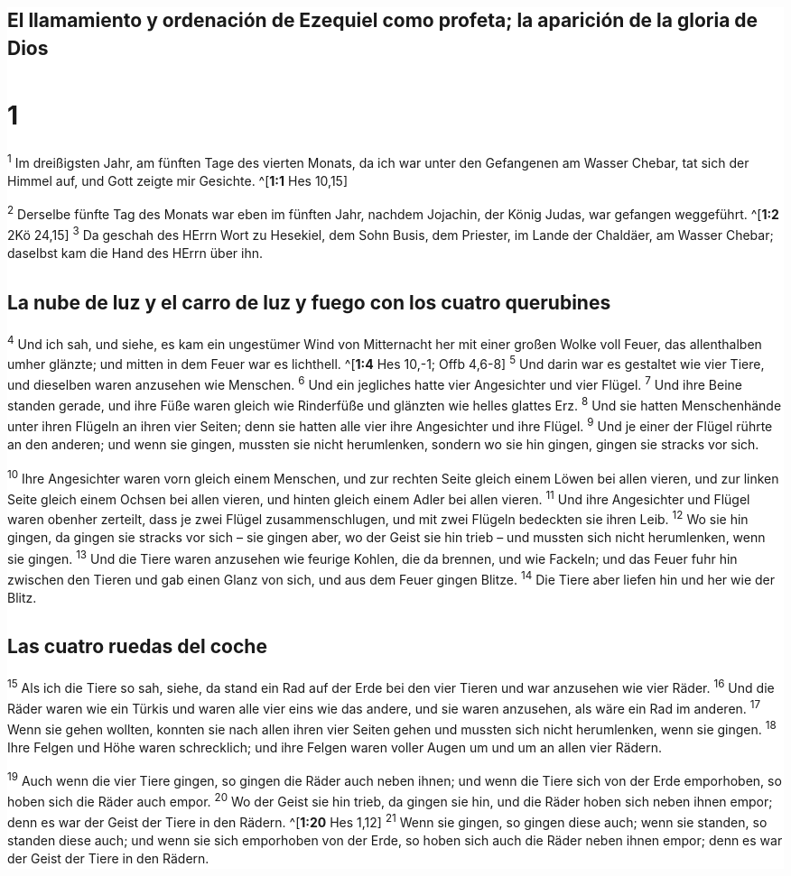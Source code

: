 ## El llamamiento y ordenación de Ezequiel como profeta; la aparición de la gloria de Dios
# 1
<sup class='bibleverse'>1</sup> Im dreißigsten Jahr, am fünften Tage des vierten Monats, da ich war unter den Gefangenen am Wasser Chebar, tat sich der Himmel auf, und Gott zeigte mir Gesichte. ^[**1:1** Hes 10,15] 


<sup class='bibleverse'>2</sup> Derselbe fünfte Tag des Monats war eben im fünften Jahr, nachdem Jojachin, der König Judas, war gefangen weggeführt. ^[**1:2** 2Kö 24,15] <sup class='bibleverse'>3</sup> Da geschah des HErrn Wort zu Hesekiel, dem Sohn Busis, dem Priester, im Lande der Chaldäer, am Wasser Chebar; daselbst kam die Hand des HErrn über ihn. 


## La nube de luz y el carro de luz y fuego con los cuatro querubines
<sup class='bibleverse'>4</sup> Und ich sah, und siehe, es kam ein ungestümer Wind von Mitternacht her mit einer großen Wolke voll Feuer, das allenthalben umher glänzte; und mitten in dem Feuer war es lichthell. ^[**1:4** Hes 10,-1; Offb 4,6-8] <sup class='bibleverse'>5</sup> Und darin war es gestaltet wie vier Tiere, und dieselben waren anzusehen wie Menschen. <sup class='bibleverse'>6</sup> Und ein jegliches hatte vier Angesichter und vier Flügel. <sup class='bibleverse'>7</sup> Und ihre Beine standen gerade, und ihre Füße waren gleich wie Rinderfüße und glänzten wie helles glattes Erz. <sup class='bibleverse'>8</sup> Und sie hatten Menschenhände unter ihren Flügeln an ihren vier Seiten; denn sie hatten alle vier ihre Angesichter und ihre Flügel. <sup class='bibleverse'>9</sup> Und je einer der Flügel rührte an den anderen; und wenn sie gingen, mussten sie nicht herumlenken, sondern wo sie hin gingen, gingen sie stracks vor sich. 


<sup class='bibleverse'>10</sup> Ihre Angesichter waren vorn gleich einem Menschen, und zur rechten Seite gleich einem Löwen bei allen vieren, und zur linken Seite gleich einem Ochsen bei allen vieren, und hinten gleich einem Adler bei allen vieren. <sup class='bibleverse'>11</sup> Und ihre Angesichter und Flügel waren obenher zerteilt, dass je zwei Flügel zusammenschlugen, und mit zwei Flügeln bedeckten sie ihren Leib. <sup class='bibleverse'>12</sup> Wo sie hin gingen, da gingen sie stracks vor sich – sie gingen aber, wo der Geist sie hin trieb – und mussten sich nicht herumlenken, wenn sie gingen. <sup class='bibleverse'>13</sup> Und die Tiere waren anzusehen wie feurige Kohlen, die da brennen, und wie Fackeln; und das Feuer fuhr hin zwischen den Tieren und gab einen Glanz von sich, und aus dem Feuer gingen Blitze. <sup class='bibleverse'>14</sup> Die Tiere aber liefen hin und her wie der Blitz. 

## Las cuatro ruedas del coche
<sup class='bibleverse'>15</sup> Als ich die Tiere so sah, siehe, da stand ein Rad auf der Erde bei den vier Tieren und war anzusehen wie vier Räder. <sup class='bibleverse'>16</sup> Und die Räder waren wie ein Türkis und waren alle vier eins wie das andere, und sie waren anzusehen, als wäre ein Rad im anderen. <sup class='bibleverse'>17</sup> Wenn sie gehen wollten, konnten sie nach allen ihren vier Seiten gehen und mussten sich nicht herumlenken, wenn sie gingen. <sup class='bibleverse'>18</sup> Ihre Felgen und Höhe waren schrecklich; und ihre Felgen waren voller Augen um und um an allen vier Rädern. 

<sup class='bibleverse'>19</sup> Auch wenn die vier Tiere gingen, so gingen die Räder auch neben ihnen; und wenn die Tiere sich von der Erde emporhoben, so hoben sich die Räder auch empor. <sup class='bibleverse'>20</sup> Wo der Geist sie hin trieb, da gingen sie hin, und die Räder hoben sich neben ihnen empor; denn es war der Geist der Tiere in den Rädern. ^[**1:20** Hes 1,12] <sup class='bibleverse'>21</sup> Wenn sie gingen, so gingen diese auch; wenn sie standen, so standen diese auch; und wenn sie sich emporhoben von der Erde, so hoben sich auch die Räder neben ihnen empor; denn es war der Geist der Tiere in den Rädern. 
